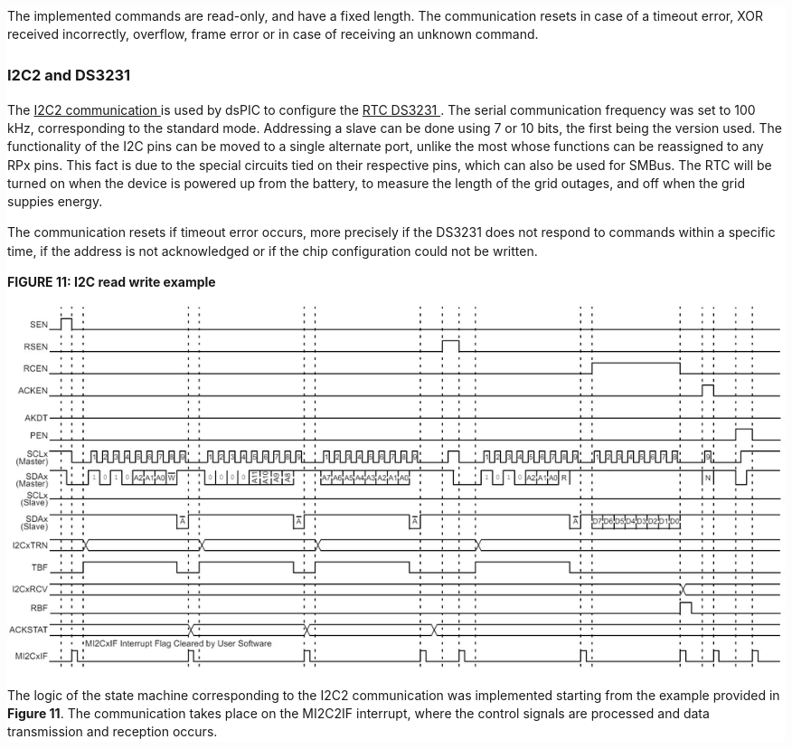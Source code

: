 The implemented commands are read-only, and have a fixed length.
The communication resets in case of a timeout error, XOR received incorrectly, overflow, frame error or in case of receiving an unknown command.



### I2C2 and DS3231

The [ I2C2 communication ]( https://ww1.microchip.com/downloads/aemDocuments/documents/MCU16/ProductDocuments/DataSheets/dsPIC33CK256MP508-Family-Data-Sheet-DS70005349.pdf#page=403 ) is used by dsPIC to configure the [ RTC DS3231 ]( https://www.analog.com/media/en/technical-documentation/data-sheets/DS3231.pdf ). 
The serial communication frequency was set to 100 kHz, corresponding to the standard mode. 
Addressing a slave can be done using 7 or 10 bits, the first being the version used.
The functionality of the I2C pins can be moved to a single alternate port, unlike the most whose functions can be reassigned to any RPx pins.
This fact is due to the special circuits tied on their respective pins, which can also be used for SMBus.
The RTC will be turned on when the device is powered up from the battery, to measure the length of the grid outages, and off when the grid suppies energy.

The communication resets if timeout error occurs, more precisely if the DS3231 does not respond to commands within a specific time, if the address is not acknowledged or if the chip configuration could not be written.


**FIGURE 11: I2C read write example**

<img src="docs/software_implementation/Microcontroller/I2C_and_DS3231/I2C_read_write_example.jpg" width="100%" height="auto">

The logic of the state machine corresponding to the I2C2 communication was implemented starting from the example provided in **Figure 11**. 
The communication takes place on the MI2C2IF interrupt, where the control signals are processed and data transmission and reception occurs.
